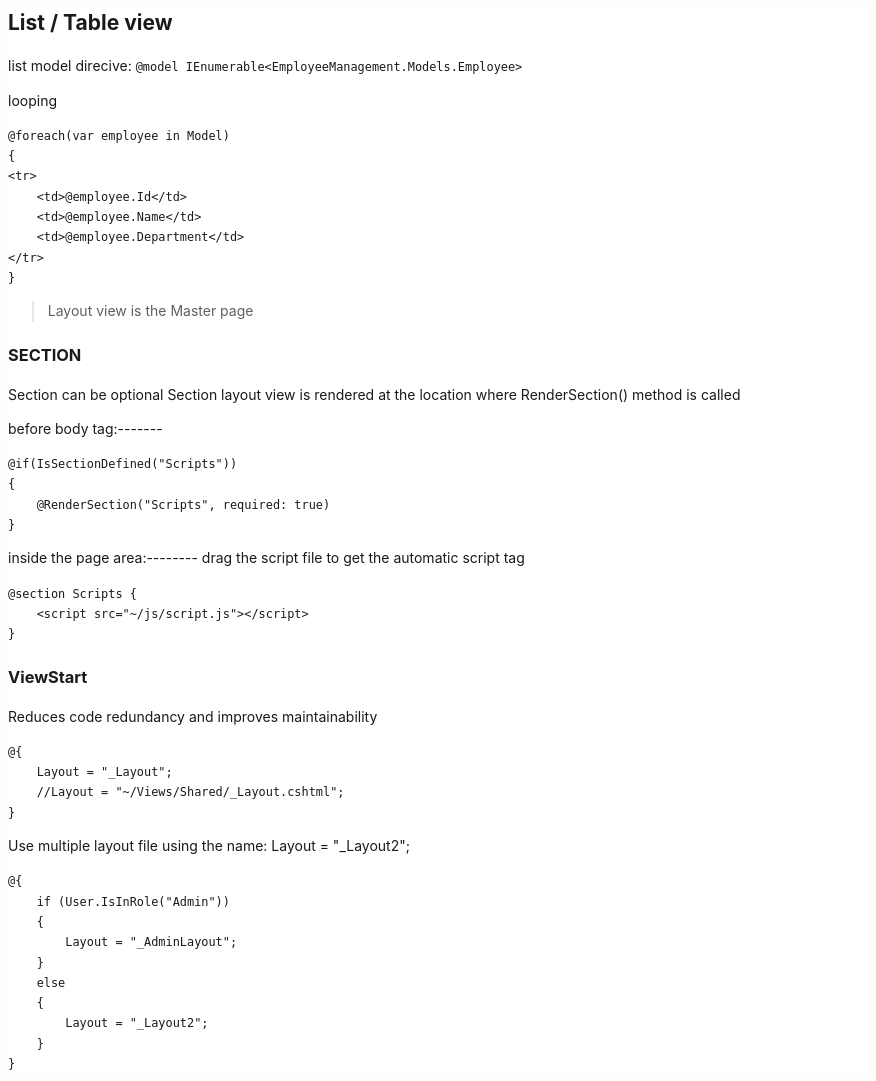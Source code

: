 ## List / Table view

list model direcive: `@model IEnumerable<EmployeeManagement.Models.Employee>`

looping
```
@foreach(var employee in Model)
{
<tr>
    <td>@employee.Id</td>
    <td>@employee.Name</td>
    <td>@employee.Department</td>
</tr>
}
```


> Layout view is the Master page

### SECTION
Section can be optional
Section layout view is rendered at the location where RenderSection() method is called

before body tag:-------

```
@if(IsSectionDefined("Scripts"))
{
    @RenderSection("Scripts", required: true)
}
```

inside the page area:-------- drag the script file to get the automatic script tag

```
@section Scripts {
    <script src="~/js/script.js"></script>
}
```


### ViewStart

Reduces code redundancy and improves maintainability
```
@{
    Layout = "_Layout";
    //Layout = "~/Views/Shared/_Layout.cshtml";
}
```


Use multiple layout file using the name: Layout = "_Layout2";
```
@{
    if (User.IsInRole("Admin"))
    {
        Layout = "_AdminLayout";
    }
    else
    {
        Layout = "_Layout2";
    }
}
```
